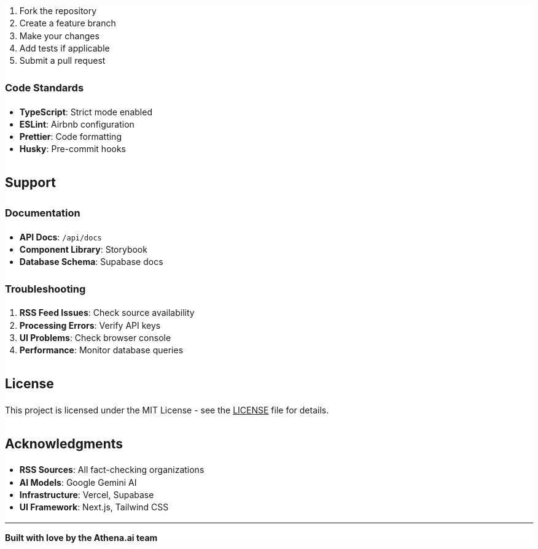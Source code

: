 1. Fork the repository
2. Create a feature branch
3. Make your changes
4. Add tests if applicable
5. Submit a pull request

### Code Standards

- **TypeScript**: Strict mode enabled
- **ESLint**: Airbnb configuration
- **Prettier**: Code formatting
- **Husky**: Pre-commit hooks

## Support

### Documentation

- **API Docs**: `/api/docs`
- **Component Library**: Storybook
- **Database Schema**: Supabase docs

### Troubleshooting

1. **RSS Feed Issues**: Check source availability
2. **Processing Errors**: Verify API keys
3. **UI Problems**: Check browser console
4. **Performance**: Monitor database queries

## License

This project is licensed under the MIT License - see the [LICENSE](LICENSE) file for details.

## Acknowledgments

- **RSS Sources**: All fact-checking organizations
- **AI Models**: Google Gemini AI
- **Infrastructure**: Vercel, Supabase
- **UI Framework**: Next.js, Tailwind CSS

---

**Built with love by the Athena.ai team**
